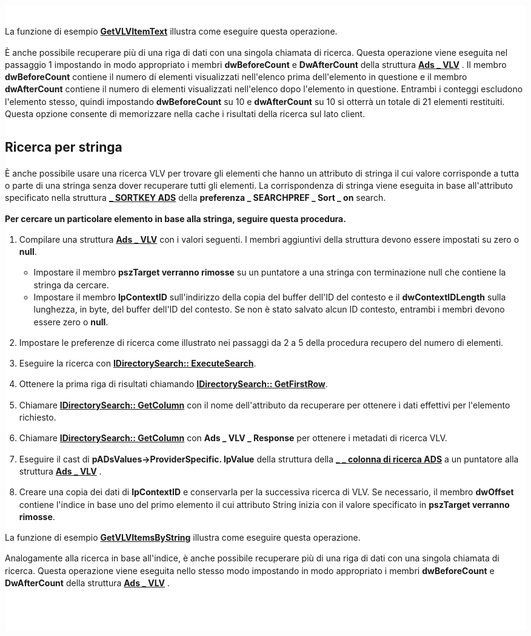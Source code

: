  

La funzione di esempio [**GetVLVItemText**](example-code-for-using-a-vlv-search.md) illustra come eseguire questa operazione.

È anche possibile recuperare più di una riga di dati con una singola chiamata di ricerca. Questa operazione viene eseguita nel passaggio 1 impostando in modo appropriato i membri **dwBeforeCount** e **DwAfterCount** della struttura [**Ads \_ VLV**](/windows/desktop/api/Iads/ns-iads-ads_vlv) . Il membro **dwBeforeCount** contiene il numero di elementi visualizzati nell'elenco prima dell'elemento in questione e il membro **dwAfterCount** contiene il numero di elementi visualizzati nell'elenco dopo l'elemento in questione. Entrambi i conteggi escludono l'elemento stesso, quindi impostando **dwBeforeCount** su 10 e **dwAfterCount** su 10 si otterrà un totale di 21 elementi restituiti. Questa opzione consente di memorizzare nella cache i risultati della ricerca sul lato client.

## <a name="searching-by-string"></a>Ricerca per stringa

È anche possibile usare una ricerca VLV per trovare gli elementi che hanno un attributo di stringa il cui valore corrisponde a tutta o parte di una stringa senza dover recuperare tutti gli elementi. La corrispondenza di stringa viene eseguita in base all'attributo specificato nella struttura [**\_ SORTKEY ADS**](/windows/desktop/api/Iads/ns-iads-ads_sortkey) della **preferenza \_ SEARCHPREF \_ Sort \_ on** search.

**Per cercare un particolare elemento in base alla stringa, seguire questa procedura.**

1.  Compilare una struttura [**Ads \_ VLV**](/windows/desktop/api/Iads/ns-iads-ads_vlv) con i valori seguenti. I membri aggiuntivi della struttura devono essere impostati su zero o **null**.

    -   Impostare il membro **pszTarget verranno rimosse** su un puntatore a una stringa con terminazione null che contiene la stringa da cercare.
    -   Impostare il membro **lpContextID** sull'indirizzo della copia del buffer dell'ID del contesto e il **dwContextIDLength** sulla lunghezza, in byte, del buffer dell'ID del contesto. Se non è stato salvato alcun ID contesto, entrambi i membri devono essere zero o **null**.

2.  Impostare le preferenze di ricerca come illustrato nei passaggi da 2 a 5 della procedura recupero del numero di elementi.
3.  Eseguire la ricerca con [**IDirectorySearch:: ExecuteSearch**](/windows/desktop/api/Iads/nf-iads-idirectorysearch-executesearch).
4.  Ottenere la prima riga di risultati chiamando [**IDirectorySearch:: GetFirstRow**](/windows/desktop/api/Iads/nf-iads-idirectorysearch-getfirstrow).
5.  Chiamare [**IDirectorySearch:: GetColumn**](/windows/desktop/api/Iads/nf-iads-idirectorysearch-getcolumn) con il nome dell'attributo da recuperare per ottenere i dati effettivi per l'elemento richiesto.
6.  Chiamare [**IDirectorySearch:: GetColumn**](/windows/desktop/api/Iads/nf-iads-idirectorysearch-getcolumn) con **Ads \_ VLV \_ Response** per ottenere i metadati di ricerca VLV.
7.  Eseguire il cast di **pADsValues->ProviderSpecific. lpValue** della struttura della [**\_ \_ colonna di ricerca ADS**](/windows/desktop/api/Iads/ns-iads-ads_search_column) a un puntatore alla struttura [**Ads \_ VLV**](/windows/desktop/api/Iads/ns-iads-ads_vlv) .
8.  Creare una copia dei dati di **lpContextID** e conservarla per la successiva ricerca di VLV. Se necessario, il membro **dwOffset** contiene l'indice in base uno del primo elemento il cui attributo String inizia con il valore specificato in **pszTarget verranno rimosse**.

La funzione di esempio [**GetVLVItemsByString**](example-code-for-using-a-vlv-search.md) illustra come eseguire questa operazione.

Analogamente alla ricerca in base all'indice, è anche possibile recuperare più di una riga di dati con una singola chiamata di ricerca. Questa operazione viene eseguita nello stesso modo impostando in modo appropriato i membri **dwBeforeCount** e **DwAfterCount** della struttura [**Ads \_ VLV**](/windows/desktop/api/Iads/ns-iads-ads_vlv) .

 

 